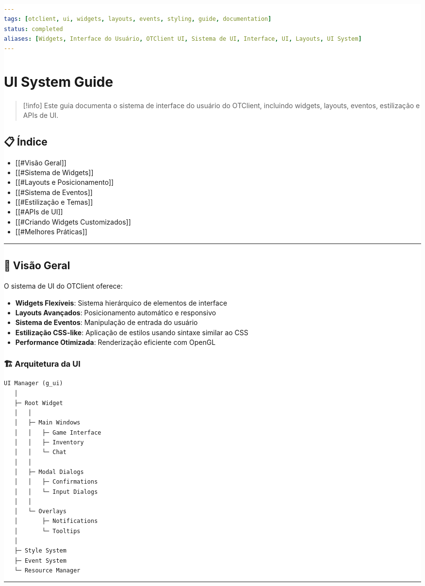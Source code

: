 ```yaml
---
tags: [otclient, ui, widgets, layouts, events, styling, guide, documentation]
status: completed
aliases: [Widgets, Interface do Usuário, OTClient UI, Sistema de UI, Interface, UI, Layouts, UI System]
---
```


# UI System Guide

> [!info] Este guia documenta o sistema de interface do usuário do OTClient, incluindo widgets, layouts, eventos, estilização e APIs de UI.

## 📋 Índice
- [[#Visão Geral]]
- [[#Sistema de Widgets]]
- [[#Layouts e Posicionamento]]
- [[#Sistema de Eventos]]
- [[#Estilização e Temas]]
- [[#APIs de UI]]
- [[#Criando Widgets Customizados]]
- [[#Melhores Práticas]]

---

## 🎯 Visão Geral

O sistema de UI do OTClient oferece:
- **Widgets Flexíveis**: Sistema hierárquico de elementos de interface
- **Layouts Avançados**: Posicionamento automático e responsivo
- **Sistema de Eventos**: Manipulação de entrada do usuário
- **Estilização CSS-like**: Aplicação de estilos usando sintaxe similar ao CSS
- **Performance Otimizada**: Renderização eficiente com OpenGL

### 🏗️ Arquitetura da UI
```
UI Manager (g_ui)
   │
   ├─ Root Widget
   │   │
   │   ├─ Main Windows
   │   │   ├─ Game Interface
   │   │   ├─ Inventory
   │   │   └─ Chat
   │   │
   │   ├─ Modal Dialogs
   │   │   ├─ Confirmations
   │   │   └─ Input Dialogs
   │   │
   │   └─ Overlays
   │       ├─ Notifications
   │       └─ Tooltips
   │
   ├─ Style System
   ├─ Event System
   └─ Resource Manager
```

---